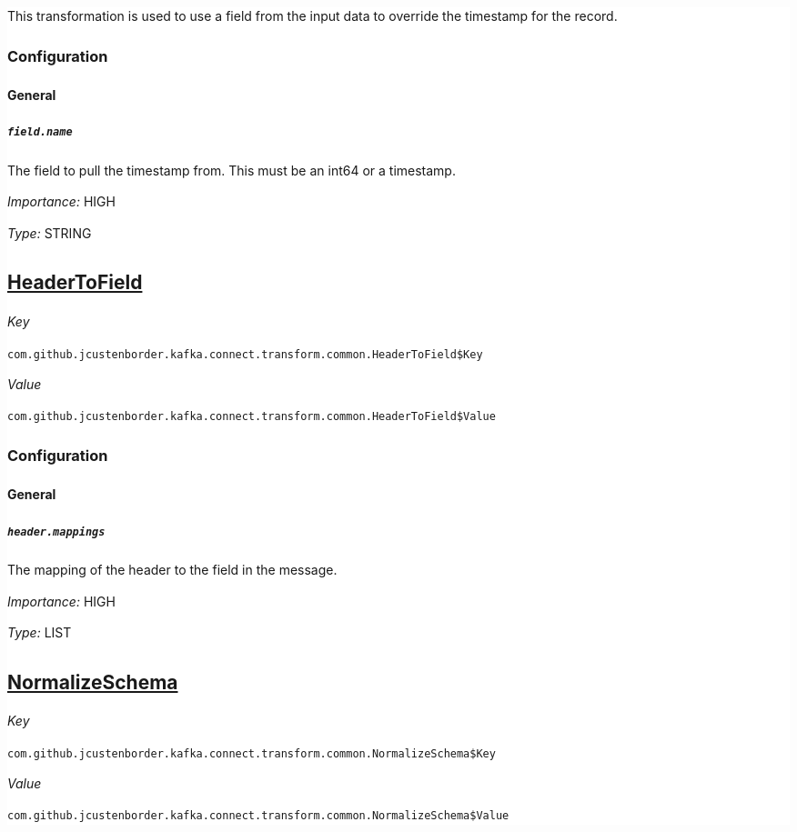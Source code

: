 This transformation is used to use a field from the input data to override the timestamp for the record.
### Configuration

#### General


##### `field.name`

The field to pull the timestamp from. This must be an int64 or a timestamp.

*Importance:* HIGH

*Type:* STRING




## [HeaderToField](https://jcustenborder.github.io/kafka-connect-documentation/projects/kafka-connect-transform-common/transformations/HeaderToField.html)

*Key*
```
com.github.jcustenborder.kafka.connect.transform.common.HeaderToField$Key
```
*Value*
```
com.github.jcustenborder.kafka.connect.transform.common.HeaderToField$Value
```


### Configuration

#### General


##### `header.mappings`

The mapping of the header to the field in the message.

*Importance:* HIGH

*Type:* LIST




## [NormalizeSchema](https://jcustenborder.github.io/kafka-connect-documentation/projects/kafka-connect-transform-common/transformations/NormalizeSchema.html)

*Key*
```
com.github.jcustenborder.kafka.connect.transform.common.NormalizeSchema$Key
```
*Value*
```
com.github.jcustenborder.kafka.connect.transform.common.NormalizeSchema$Value
```
